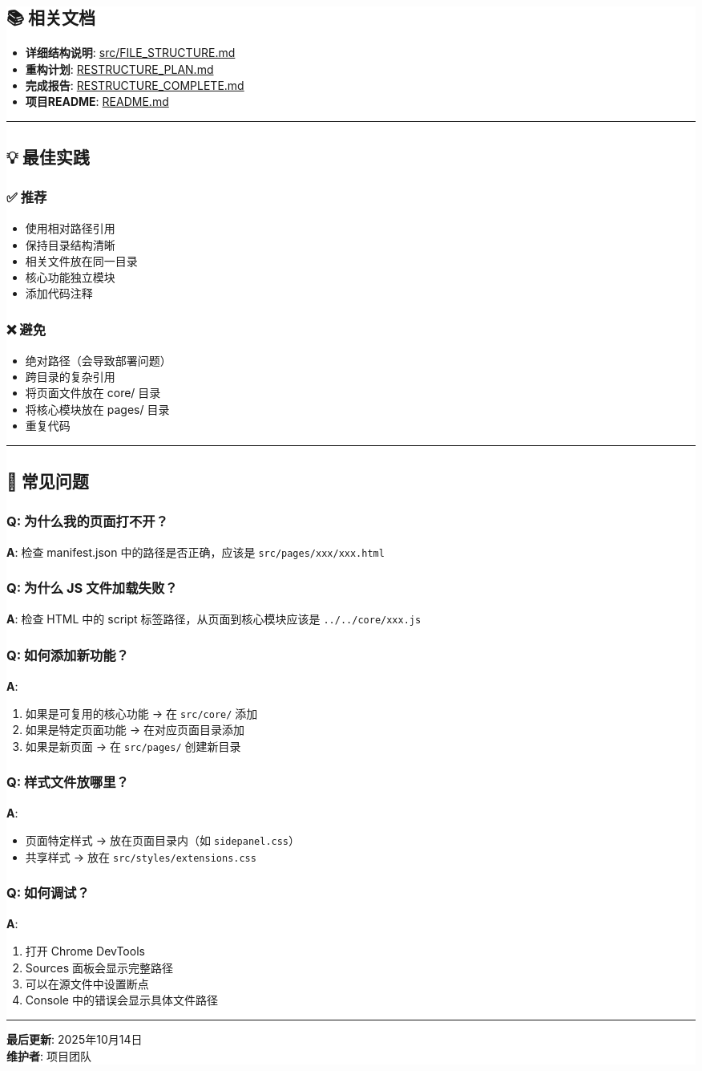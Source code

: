 
## 📚 相关文档

- **详细结构说明**: [src/FILE_STRUCTURE.md](../src/FILE_STRUCTURE.md)
- **重构计划**: [RESTRUCTURE_PLAN.md](RESTRUCTURE_PLAN.md)
- **完成报告**: [RESTRUCTURE_COMPLETE.md](RESTRUCTURE_COMPLETE.md)
- **项目README**: [README.md](../README.md)

---

## 💡 最佳实践

### ✅ 推荐
- 使用相对路径引用
- 保持目录结构清晰
- 相关文件放在同一目录
- 核心功能独立模块
- 添加代码注释

### ❌ 避免
- 绝对路径（会导致部署问题）
- 跨目录的复杂引用
- 将页面文件放在 core/ 目录
- 将核心模块放在 pages/ 目录
- 重复代码

---

## 🔧 常见问题

### Q: 为什么我的页面打不开？
**A**: 检查 manifest.json 中的路径是否正确，应该是 `src/pages/xxx/xxx.html`

### Q: 为什么 JS 文件加载失败？
**A**: 检查 HTML 中的 script 标签路径，从页面到核心模块应该是 `../../core/xxx.js`

### Q: 如何添加新功能？
**A**: 
1. 如果是可复用的核心功能 → 在 `src/core/` 添加
2. 如果是特定页面功能 → 在对应页面目录添加
3. 如果是新页面 → 在 `src/pages/` 创建新目录

### Q: 样式文件放哪里？
**A**:
- 页面特定样式 → 放在页面目录内（如 `sidepanel.css`）
- 共享样式 → 放在 `src/styles/extensions.css`

### Q: 如何调试？
**A**: 
1. 打开 Chrome DevTools
2. Sources 面板会显示完整路径
3. 可以在源文件中设置断点
4. Console 中的错误会显示具体文件路径

---

**最后更新**: 2025年10月14日  
**维护者**: 项目团队
